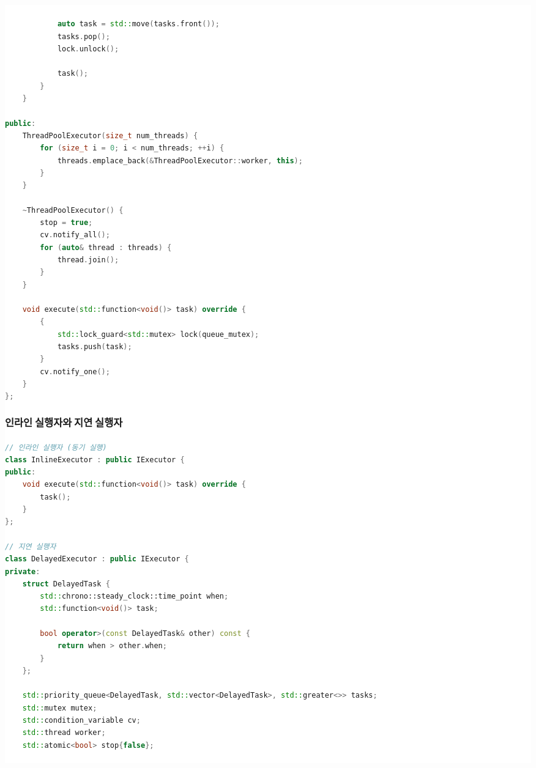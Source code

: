 ```cpp
            
            auto task = std::move(tasks.front());
            tasks.pop();
            lock.unlock();
            
            task();
        }
    }
    
public:
    ThreadPoolExecutor(size_t num_threads) {
        for (size_t i = 0; i < num_threads; ++i) {
            threads.emplace_back(&ThreadPoolExecutor::worker, this);
        }
    }
    
    ~ThreadPoolExecutor() {
        stop = true;
        cv.notify_all();
        for (auto& thread : threads) {
            thread.join();
        }
    }
    
    void execute(std::function<void()> task) override {
        {
            std::lock_guard<std::mutex> lock(queue_mutex);
            tasks.push(task);
        }
        cv.notify_one();
    }
};
```

### 인라인 실행자와 지연 실행자

```cpp
// 인라인 실행자 (동기 실행)
class InlineExecutor : public IExecutor {
public:
    void execute(std::function<void()> task) override {
        task();
    }
};

// 지연 실행자
class DelayedExecutor : public IExecutor {
private:
    struct DelayedTask {
        std::chrono::steady_clock::time_point when;
        std::function<void()> task;
        
        bool operator>(const DelayedTask& other) const {
            return when > other.when;
        }
    };
    
    std::priority_queue<DelayedTask, std::vector<DelayedTask>, std::greater<>> tasks;
    std::mutex mutex;
    std::condition_variable cv;
    std::thread worker;
    std::atomic<bool> stop{false};
    
```